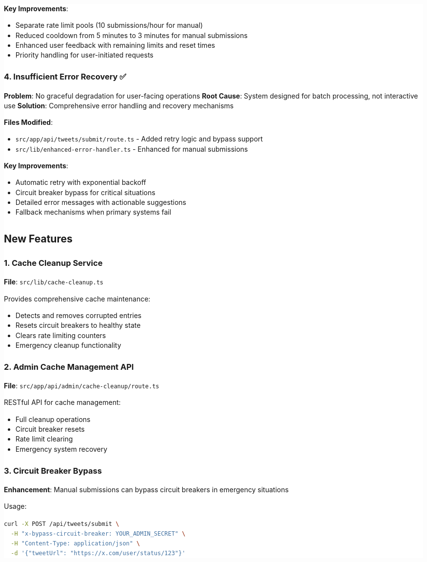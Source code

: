 **Key Improvements**:
- Separate rate limit pools (10 submissions/hour for manual)
- Reduced cooldown from 5 minutes to 3 minutes for manual submissions
- Enhanced user feedback with remaining limits and reset times
- Priority handling for user-initiated requests

### 4. Insufficient Error Recovery ✅

**Problem**: No graceful degradation for user-facing operations
**Root Cause**: System designed for batch processing, not interactive use
**Solution**: Comprehensive error handling and recovery mechanisms

**Files Modified**:
- `src/app/api/tweets/submit/route.ts` - Added retry logic and bypass support
- `src/lib/enhanced-error-handler.ts` - Enhanced for manual submissions

**Key Improvements**:
- Automatic retry with exponential backoff
- Circuit breaker bypass for critical situations
- Detailed error messages with actionable suggestions
- Fallback mechanisms when primary systems fail

## New Features

### 1. Cache Cleanup Service

**File**: `src/lib/cache-cleanup.ts`

Provides comprehensive cache maintenance:
- Detects and removes corrupted entries
- Resets circuit breakers to healthy state
- Clears rate limiting counters
- Emergency cleanup functionality

### 2. Admin Cache Management API

**File**: `src/app/api/admin/cache-cleanup/route.ts`

RESTful API for cache management:
- Full cleanup operations
- Circuit breaker resets
- Rate limit clearing
- Emergency system recovery

### 3. Circuit Breaker Bypass

**Enhancement**: Manual submissions can bypass circuit breakers in emergency situations

Usage:
```bash
curl -X POST /api/tweets/submit \
  -H "x-bypass-circuit-breaker: YOUR_ADMIN_SECRET" \
  -H "Content-Type: application/json" \
  -d '{"tweetUrl": "https://x.com/user/status/123"}'
```
